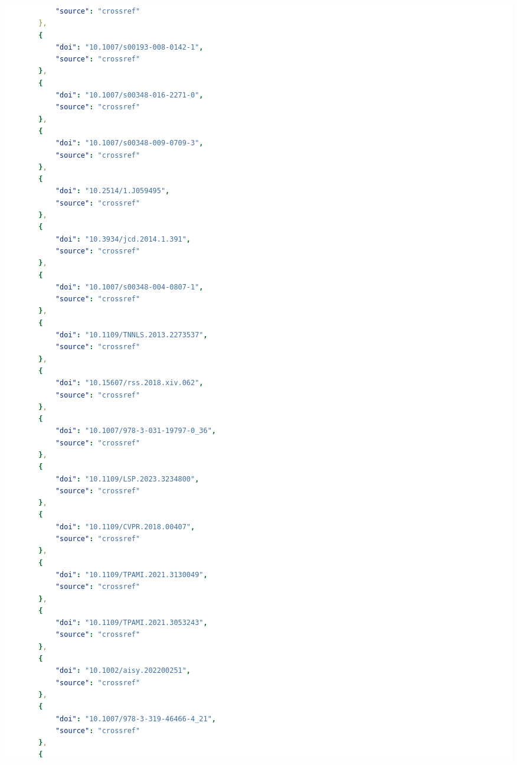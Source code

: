 ```yaml
            "source": "crossref"
        },
        {
            "doi": "10.1007/s00193-008-0142-1",
            "source": "crossref"
        },
        {
            "doi": "10.1007/s00348-016-2271-0",
            "source": "crossref"
        },
        {
            "doi": "10.1007/s00348-009-0709-3",
            "source": "crossref"
        },
        {
            "doi": "10.2514/1.J059495",
            "source": "crossref"
        },
        {
            "doi": "10.3934/jcd.2014.1.391",
            "source": "crossref"
        },
        {
            "doi": "10.1007/s00348-004-0807-1",
            "source": "crossref"
        },
        {
            "doi": "10.1109/TNNLS.2013.2273537",
            "source": "crossref"
        },
        {
            "doi": "10.15607/rss.2018.xiv.062",
            "source": "crossref"
        },
        {
            "doi": "10.1007/978-3-031-19797-0_36",
            "source": "crossref"
        },
        {
            "doi": "10.1109/LSP.2023.3234800",
            "source": "crossref"
        },
        {
            "doi": "10.1109/CVPR.2018.00407",
            "source": "crossref"
        },
        {
            "doi": "10.1109/TPAMI.2021.3130049",
            "source": "crossref"
        },
        {
            "doi": "10.1109/TPAMI.2021.3053243",
            "source": "crossref"
        },
        {
            "doi": "10.1002/aisy.202200251",
            "source": "crossref"
        },
        {
            "doi": "10.1007/978-3-319-46466-4_21",
            "source": "crossref"
        },
        {
```